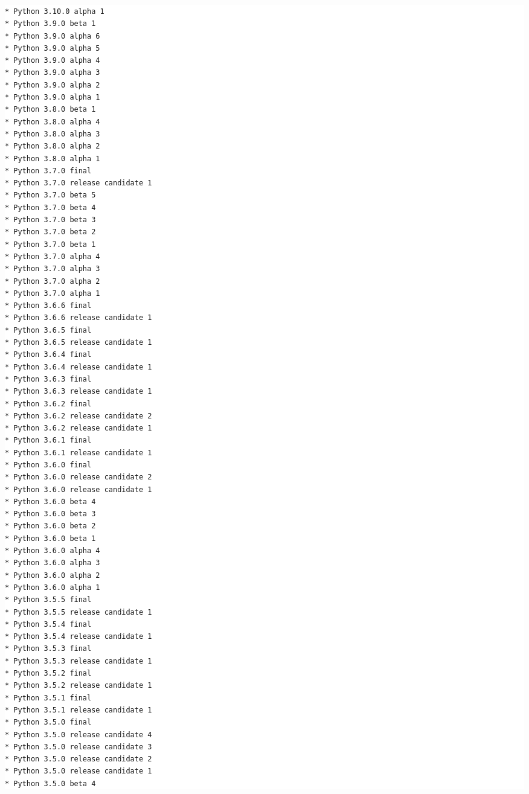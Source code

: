     * Python 3.10.0 alpha 1
    * Python 3.9.0 beta 1
    * Python 3.9.0 alpha 6
    * Python 3.9.0 alpha 5
    * Python 3.9.0 alpha 4
    * Python 3.9.0 alpha 3
    * Python 3.9.0 alpha 2
    * Python 3.9.0 alpha 1
    * Python 3.8.0 beta 1
    * Python 3.8.0 alpha 4
    * Python 3.8.0 alpha 3
    * Python 3.8.0 alpha 2
    * Python 3.8.0 alpha 1
    * Python 3.7.0 final
    * Python 3.7.0 release candidate 1
    * Python 3.7.0 beta 5
    * Python 3.7.0 beta 4
    * Python 3.7.0 beta 3
    * Python 3.7.0 beta 2
    * Python 3.7.0 beta 1
    * Python 3.7.0 alpha 4
    * Python 3.7.0 alpha 3
    * Python 3.7.0 alpha 2
    * Python 3.7.0 alpha 1
    * Python 3.6.6 final
    * Python 3.6.6 release candidate 1
    * Python 3.6.5 final
    * Python 3.6.5 release candidate 1
    * Python 3.6.4 final
    * Python 3.6.4 release candidate 1
    * Python 3.6.3 final
    * Python 3.6.3 release candidate 1
    * Python 3.6.2 final
    * Python 3.6.2 release candidate 2
    * Python 3.6.2 release candidate 1
    * Python 3.6.1 final
    * Python 3.6.1 release candidate 1
    * Python 3.6.0 final
    * Python 3.6.0 release candidate 2
    * Python 3.6.0 release candidate 1
    * Python 3.6.0 beta 4
    * Python 3.6.0 beta 3
    * Python 3.6.0 beta 2
    * Python 3.6.0 beta 1
    * Python 3.6.0 alpha 4
    * Python 3.6.0 alpha 3
    * Python 3.6.0 alpha 2
    * Python 3.6.0 alpha 1
    * Python 3.5.5 final
    * Python 3.5.5 release candidate 1
    * Python 3.5.4 final
    * Python 3.5.4 release candidate 1
    * Python 3.5.3 final
    * Python 3.5.3 release candidate 1
    * Python 3.5.2 final
    * Python 3.5.2 release candidate 1
    * Python 3.5.1 final
    * Python 3.5.1 release candidate 1
    * Python 3.5.0 final
    * Python 3.5.0 release candidate 4
    * Python 3.5.0 release candidate 3
    * Python 3.5.0 release candidate 2
    * Python 3.5.0 release candidate 1
    * Python 3.5.0 beta 4
